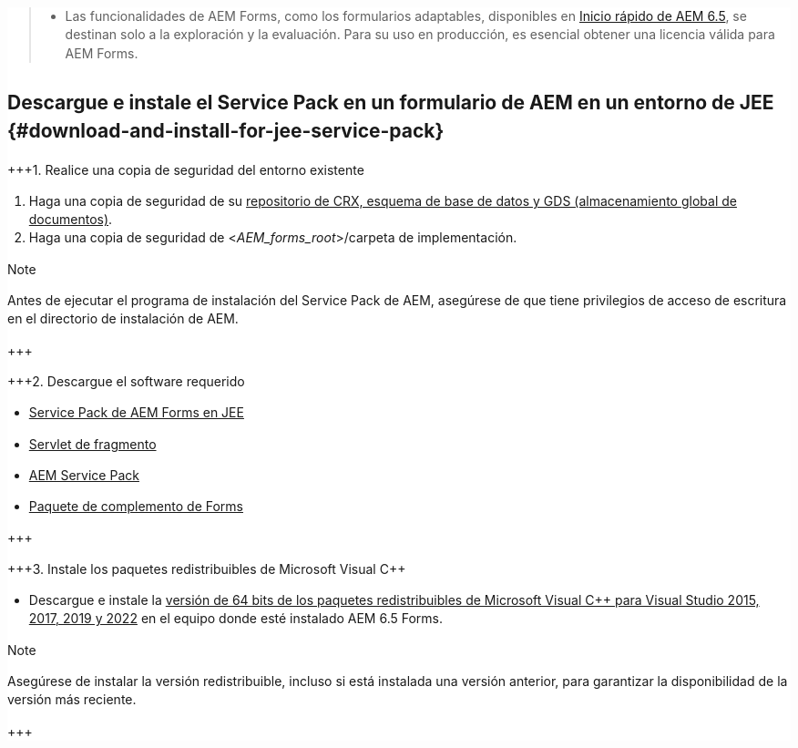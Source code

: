 > * Las funcionalidades de AEM Forms, como los formularios adaptables, disponibles en [Inicio rápido de AEM 6.5](https://experienceleague.adobe.com/docs/experience-manager-65/deploying/deploying/deploy.html?lang=es), se destinan solo a la exploración y la evaluación. Para su uso en producción, es esencial obtener una licencia válida para AEM Forms.



## Descargue e instale el Service Pack en un formulario de AEM en un entorno de JEE {#download-and-install-for-jee-service-pack}



+++&#x200B;1. Realice una copia de seguridad del entorno existente

1. Haga una copia de seguridad de su [repositorio de CRX, esquema de base de datos y GDS (almacenamiento global de documentos)](https://experienceleague.adobe.com/docs/experience-manager-65/forms/administrator-help/aem-forms-backup-recovery/backing-aem-forms-data.html?lang=es).
1. Haga una copia de seguridad de &lt;*AEM_forms_root*>/carpeta de implementación.

>[!NOTE]
>
> Antes de ejecutar el programa de instalación del Service Pack de AEM, asegúrese de que tiene privilegios de acceso de escritura en el directorio de instalación de AEM.

+++

+++&#x200B;2. Descargue el software requerido

* [Service Pack de AEM Forms en JEE](https://experienceleague.adobe.com/docs/experience-manager-release-information/aem-release-updates/forms-updates/aem-forms-releases.html?lang=es)

* [Servlet de fragmento](https://experience.adobe.com/#/downloads/content/software-distribution/en/aem.html?package=%2Fcontent%2Fsoftware-distribution%2Fen%2Fdetails.html%2Fcontent%2Fdam%2Faem%2Fpublic%2Fadobe%2Fpackages%2Fcq650%2Ffeaturepack%2Forg.apache.felix.http.servlet-api-1.2.0_fragment_full.jar)

* [AEM Service Pack](https://experienceleague.adobe.com/docs/experience-manager-65/release-notes/release-notes.html?lang=es)
* [Paquete de complemento de Forms](https://experienceleague.adobe.com/docs/experience-manager-release-information/aem-release-updates/forms-updates/aem-forms-releases.html?lang=es)


+++

+++&#x200B;3. Instale los paquetes redistribuibles de Microsoft Visual C++

* Descargue e instale la [versión de 64 bits de los paquetes redistribuibles de Microsoft Visual C++ para Visual Studio 2015, 2017, 2019 y 2022](https://learn.microsoft.com/es-es/cpp/windows/latest-supported-vc-redist?view=msvc-170#visual-studio-2015-2017-2019-and-2022) en el equipo donde esté instalado AEM 6.5 Forms.

>[!NOTE]
>
> Asegúrese de instalar la versión redistribuible, incluso si está instalada una versión anterior, para garantizar la disponibilidad de la versión más reciente.

+++
